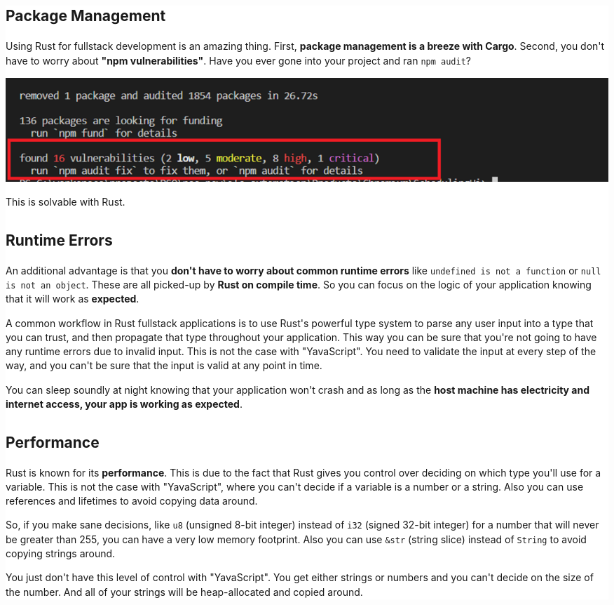 ## Package Management

Using Rust for fullstack development is an amazing thing.
First, **package management is a breeze with Cargo**.
Second, you don't have to worry about **"npm vulnerabilities"**.
Have you ever gone into your project and ran `npm audit`?

![NPM vulnerabilities](npm_vulnerabilities.png)

This is solvable with Rust.

## Runtime Errors

An additional advantage is that you **don't have to worry about common
runtime errors** like `undefined is not a function` or `null is not an object`.
These are all picked-up by **Rust on compile time**.
So you can focus on the logic of your application knowing that it will work as **expected**.

A common workflow in Rust fullstack applications is to use Rust's powerful type system
to parse any user input into a type that you can trust, and then propagate that type
throughout your application. This way you can be sure that you're not going to have
any runtime errors due to invalid input. This is not the case with "YavaScript".
You need to validate the input at every step of the way, and you can't be sure
that the input is valid at any point in time.

You can sleep soundly at night knowing that your application won't crash
and as long as the **host machine has electricity and internet access,
your app is working as expected**.

## Performance

Rust is known for its **performance**.
This is due to the fact that Rust gives you control over deciding on which type you'll use for a variable.
This is not the case with "YavaScript", where you can't decide if a variable is a number or a string.
Also you can use references and lifetimes to avoid copying data around.

So, if you make sane decisions, like `u8` (unsigned 8-bit integer) instead of `i32` (signed 32-bit integer)
for a number that will never be greater than 255, you can have a very low memory footprint.
Also you can use `&str` (string slice) instead of `String` to avoid copying strings around.

You just don't have this level of control with "YavaScript".
You get either strings or numbers and you can't decide on the size of the number.
And all of your strings will be heap-allocated and copied around.
